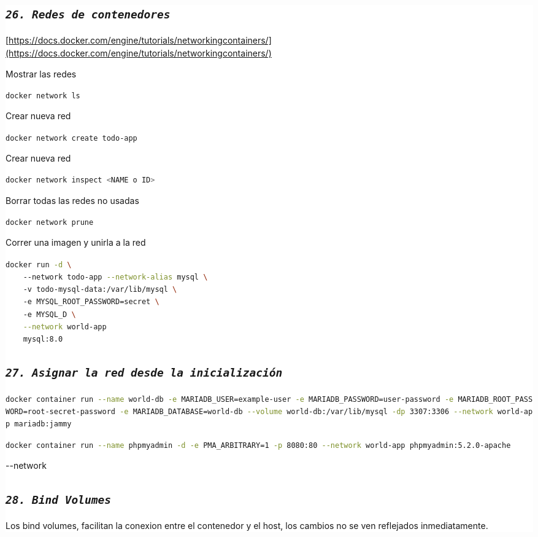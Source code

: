 ## _*`26. Redes de contenedores`*_

[https://docs.docker.com/engine/tutorials/networkingcontainers/](https://docs.docker.com/engine/tutorials/networkingcontainers/)

Mostrar las redes
```bash
docker network ls
```

Crear nueva red
```bash
docker network create todo-app
```

Crear nueva red
```bash
docker network inspect <NAME o ID>
```

Borrar todas las redes no usadas
```bash
docker network prune
```

Correr una imagen y unirla a la red
```bash
docker run -d \ 
    --network todo-app --network-alias mysql \ 
    -v todo-mysql-data:/var/lib/mysql \ 
    -e MYSQL_ROOT_PASSWORD=secret \ 
    -e MYSQL_D \
    --network world-app
    mysql:8.0
```

## _*`27. Asignar la red desde la inicialización`*_

```bash
docker container run --name world-db -e MARIADB_USER=example-user -e MARIADB_PASSWORD=user-password -e MARIADB_ROOT_PASSWORD=root-secret-password -e MARIADB_DATABASE=world-db --volume world-db:/var/lib/mysql -dp 3307:3306 --network world-app mariadb:jammy
```

```bash
docker container run --name phpmyadmin -d -e PMA_ARBITRARY=1 -p 8080:80 --network world-app phpmyadmin:5.2.0-apache
```

--network <name-network>

## _*`28. Bind Volumes`*_

Los bind volumes, facilitan la conexion entre el contenedor y el host, los cambios no se ven reflejados inmediatamente.

